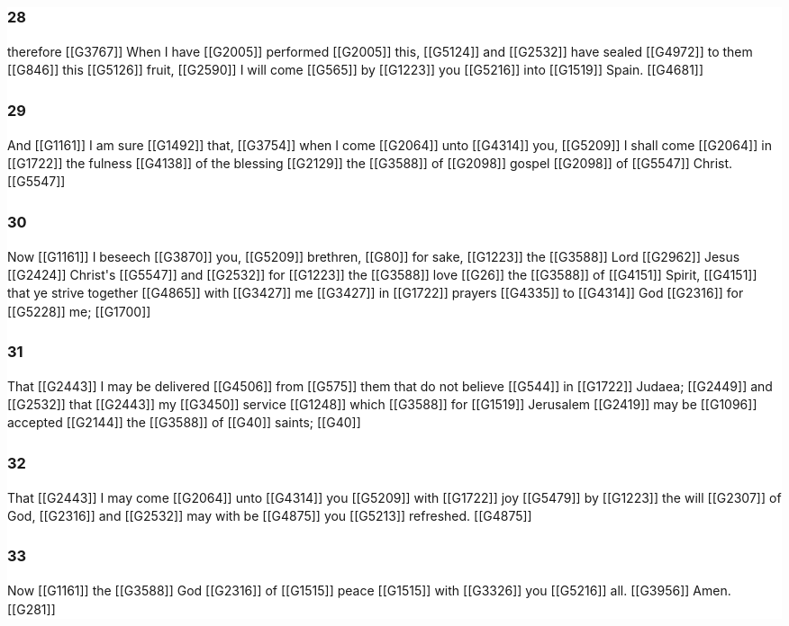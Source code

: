 ### 28
therefore [[G3767]] When I have [[G2005]] performed [[G2005]] this, [[G5124]] and [[G2532]] have sealed [[G4972]] to them [[G846]] this [[G5126]] fruit, [[G2590]] I will come [[G565]] by [[G1223]] you [[G5216]] into [[G1519]] Spain. [[G4681]]

### 29
And [[G1161]] I am sure [[G1492]] that, [[G3754]] when I come [[G2064]] unto [[G4314]] you, [[G5209]] I shall come [[G2064]] in [[G1722]] the fulness [[G4138]] of the blessing [[G2129]] the [[G3588]] of [[G2098]] gospel [[G2098]] of [[G5547]] Christ. [[G5547]]

### 30
Now [[G1161]] I beseech [[G3870]] you, [[G5209]] brethren, [[G80]] for sake, [[G1223]] the [[G3588]] Lord [[G2962]] Jesus [[G2424]] Christ's [[G5547]] and [[G2532]] for [[G1223]] the [[G3588]] love [[G26]] the [[G3588]] of [[G4151]] Spirit, [[G4151]] that ye strive together [[G4865]] with [[G3427]] me [[G3427]] in [[G1722]] prayers [[G4335]] to [[G4314]] God [[G2316]] for [[G5228]] me; [[G1700]]

### 31
That [[G2443]] I may be delivered [[G4506]] from [[G575]] them that do not believe [[G544]] in [[G1722]] Judaea; [[G2449]] and [[G2532]] that [[G2443]] my [[G3450]] service [[G1248]] which [[G3588]] for [[G1519]] Jerusalem [[G2419]] may be [[G1096]] accepted [[G2144]] the [[G3588]] of [[G40]] saints; [[G40]]

### 32
That [[G2443]] I may come [[G2064]] unto [[G4314]] you [[G5209]] with [[G1722]] joy [[G5479]] by [[G1223]] the will [[G2307]] of God, [[G2316]] and [[G2532]] may with be [[G4875]] you [[G5213]] refreshed. [[G4875]]

### 33
Now [[G1161]] the [[G3588]] God [[G2316]] of [[G1515]] peace [[G1515]] with [[G3326]] you [[G5216]] all. [[G3956]] Amen. [[G281]]